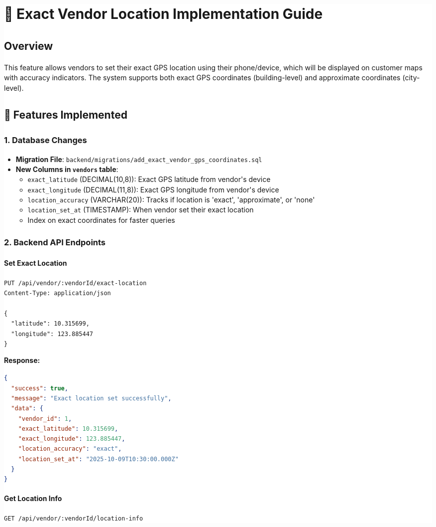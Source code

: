 # 📍 Exact Vendor Location Implementation Guide

## Overview
This feature allows vendors to set their exact GPS location using their phone/device, which will be displayed on customer maps with accuracy indicators. The system supports both exact GPS coordinates (building-level) and approximate coordinates (city-level).

## 🎯 Features Implemented

### 1. Database Changes
- **Migration File**: `backend/migrations/add_exact_vendor_gps_coordinates.sql`
- **New Columns in `vendors` table**:
  - `exact_latitude` (DECIMAL(10,8)): Exact GPS latitude from vendor's device
  - `exact_longitude` (DECIMAL(11,8)): Exact GPS longitude from vendor's device
  - `location_accuracy` (VARCHAR(20)): Tracks if location is 'exact', 'approximate', or 'none'
  - `location_set_at` (TIMESTAMP): When vendor set their exact location
  - Index on exact coordinates for faster queries

### 2. Backend API Endpoints

#### **Set Exact Location**
```http
PUT /api/vendor/:vendorId/exact-location
Content-Type: application/json

{
  "latitude": 10.315699,
  "longitude": 123.885447
}
```

**Response:**
```json
{
  "success": true,
  "message": "Exact location set successfully",
  "data": {
    "vendor_id": 1,
    "exact_latitude": 10.315699,
    "exact_longitude": 123.885447,
    "location_accuracy": "exact",
    "location_set_at": "2025-10-09T10:30:00.000Z"
  }
}
```

#### **Get Location Info**
```http
GET /api/vendor/:vendorId/location-info
```
